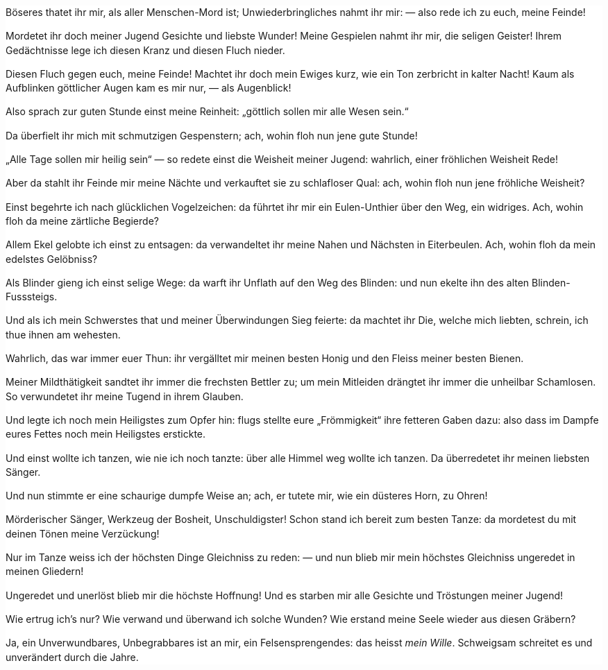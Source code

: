 Böseres thatet ihr mir, als aller Menschen-Mord ist; Unwiederbringliches nahmt ihr mir: — also rede ich zu euch, meine Feinde!

Mordetet ihr doch meiner Jugend Gesichte und liebste Wunder! Meine Gespielen nahmt ihr mir, die seligen Geister! Ihrem Gedächtnisse lege ich diesen Kranz und diesen Fluch nieder.

Diesen Fluch gegen euch, meine Feinde! Machtet ihr doch mein Ewiges kurz, wie ein Ton zerbricht in kalter Nacht! Kaum als Aufblinken göttlicher Augen kam es mir nur, — als Augenblick!

Also sprach zur guten Stunde einst meine Reinheit: „göttlich sollen mir alle Wesen sein.“

Da überfielt ihr mich mit schmutzigen Gespenstern; ach, wohin floh nun jene gute Stunde!

„Alle Tage sollen mir heilig sein“ — so redete einst die Weisheit meiner Jugend: wahrlich, einer fröhlichen Weisheit Rede!

Aber da stahlt ihr Feinde mir meine Nächte und verkauftet sie zu schlafloser Qual: ach, wohin floh nun jene fröhliche Weisheit?

Einst begehrte ich nach glücklichen Vogelzeichen: da führtet ihr mir ein Eulen-Unthier über den Weg, ein widriges. Ach, wohin floh da meine zärtliche Begierde?

Allem Ekel gelobte ich einst zu entsagen: da verwandeltet ihr meine Nahen und Nächsten in Eiterbeulen. Ach, wohin floh da mein edelstes Gelöbniss?

Als Blinder gieng ich einst selige Wege: da warft ihr Unflath auf den Weg des Blinden: und nun ekelte ihn des alten Blinden-Fusssteigs.

Und als ich mein Schwerstes that und meiner Überwindungen Sieg feierte: da machtet ihr Die, welche mich liebten, schrein, ich thue ihnen am wehesten.

Wahrlich, das war immer euer Thun: ihr vergälltet mir meinen besten Honig und den Fleiss meiner besten Bienen.

Meiner Mildthätigkeit sandtet ihr immer die frechsten Bettler zu; um mein Mitleiden drängtet ihr immer die unheilbar Schamlosen. So verwundetet ihr meine Tugend in ihrem Glauben.

Und legte ich noch mein Heiligstes zum Opfer hin: flugs stellte eure „Frömmigkeit“ ihre fetteren Gaben dazu: also dass im Dampfe eures Fettes noch mein Heiligstes erstickte.

Und einst wollte ich tanzen, wie nie ich noch tanzte: über alle Himmel weg wollte ich tanzen. Da überredetet ihr meinen liebsten Sänger.

Und nun stimmte er eine schaurige dumpfe Weise an; ach, er tutete mir, wie ein düsteres Horn, zu Ohren!

Mörderischer Sänger, Werkzeug der Bosheit, Unschuldigster! Schon stand ich bereit zum besten Tanze: da mordetest du mit deinen Tönen meine Verzückung!

Nur im Tanze weiss ich der höchsten Dinge Gleichniss zu reden: — und nun blieb mir mein höchstes Gleichniss ungeredet in meinen Gliedern!

Ungeredet und unerlöst blieb mir die höchste Hoffnung! Und es starben mir alle Gesichte und Tröstungen meiner Jugend!

Wie ertrug ich’s nur? Wie verwand und überwand ich solche Wunden? Wie erstand meine Seele wieder aus diesen Gräbern?

Ja, ein Unverwundbares, Unbegrabbares ist an mir, ein Felsensprengendes: das heisst *mein Wille*. Schweigsam schreitet es und unverändert durch die Jahre.
